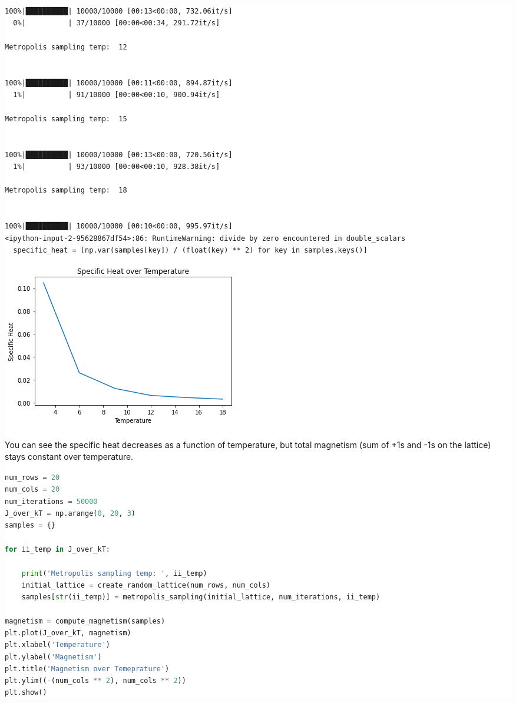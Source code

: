 
    100%|██████████| 10000/10000 [00:13<00:00, 732.06it/s]
      0%|          | 37/10000 [00:00<00:34, 291.72it/s]

    Metropolis sampling temp:  12


    100%|██████████| 10000/10000 [00:11<00:00, 894.87it/s]
      1%|          | 91/10000 [00:00<00:10, 900.94it/s]

    Metropolis sampling temp:  15


    100%|██████████| 10000/10000 [00:13<00:00, 720.56it/s]
      1%|          | 93/10000 [00:00<00:10, 928.38it/s]

    Metropolis sampling temp:  18


    100%|██████████| 10000/10000 [00:10<00:00, 995.97it/s]
    <ipython-input-2-95628867df54>:86: RuntimeWarning: divide by zero encountered in double_scalars
      specific_heat = [np.var(samples[key]) / (float(key) ** 2) for key in samples.keys()]



    
![png](ising_model_files/README_6_15.png)
    


You can see the specific heat decreases as a function of temperature, but total magnetism (sum of +1s and -1s on the lattice) stays constant over temperature. 


```python
num_rows = 20
num_cols = 20
num_iterations = 50000
J_over_kT = np.arange(0, 20, 3)
samples = {}

for ii_temp in J_over_kT:

    print('Metropolis sampling temp: ', ii_temp)
    initial_lattice = create_random_lattice(num_rows, num_cols)
    samples[str(ii_temp)] = metropolis_sampling(initial_lattice, num_iterations, ii_temp)

magnetism = compute_magnetism(samples)
plt.plot(J_over_kT, magnetism)
plt.xlabel('Temperature')
plt.ylabel('Magnetism')
plt.title('Magnetism over Temeprature')
plt.ylim((-(num_cols ** 2), num_cols ** 2))
plt.show()
```
